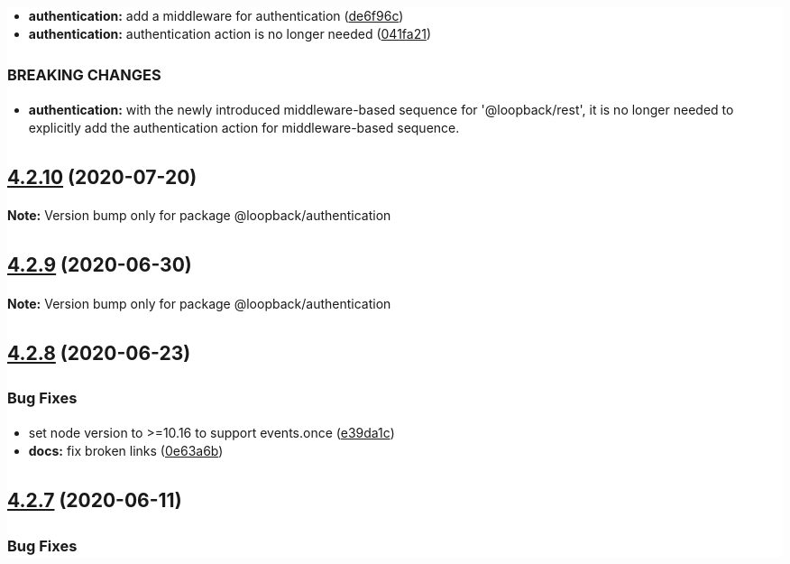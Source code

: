 * **authentication:** add a middleware for authentication ([de6f96c](https://github.com/strongloop/loopback-next/commit/de6f96c7af946486ded0425e643ff22c92d6f04f))
* **authentication:** authentication action is no longer needed ([041fa21](https://github.com/strongloop/loopback-next/commit/041fa213482bcfe723dd075518fa890dce3936e0))


### BREAKING CHANGES

* **authentication:** with the newly introduced middleware-based sequence for
'@loopback/rest', it is no longer needed to explicitly add the authentication
action for middleware-based sequence.





## [4.2.10](https://github.com/strongloop/loopback-next/compare/@loopback/authentication@4.2.9...@loopback/authentication@4.2.10) (2020-07-20)

**Note:** Version bump only for package @loopback/authentication





## [4.2.9](https://github.com/strongloop/loopback-next/compare/@loopback/authentication@4.2.8...@loopback/authentication@4.2.9) (2020-06-30)

**Note:** Version bump only for package @loopback/authentication





## [4.2.8](https://github.com/strongloop/loopback-next/compare/@loopback/authentication@4.2.7...@loopback/authentication@4.2.8) (2020-06-23)


### Bug Fixes

* set node version to >=10.16 to support events.once ([e39da1c](https://github.com/strongloop/loopback-next/commit/e39da1ca47728eafaf83c10ce35b09b03b6a4edc))
* **docs:** fix broken links ([0e63a6b](https://github.com/strongloop/loopback-next/commit/0e63a6b79b3dc727b01ff4031548b3d3aeceb544))





## [4.2.7](https://github.com/strongloop/loopback-next/compare/@loopback/authentication@4.2.6...@loopback/authentication@4.2.7) (2020-06-11)


### Bug Fixes
